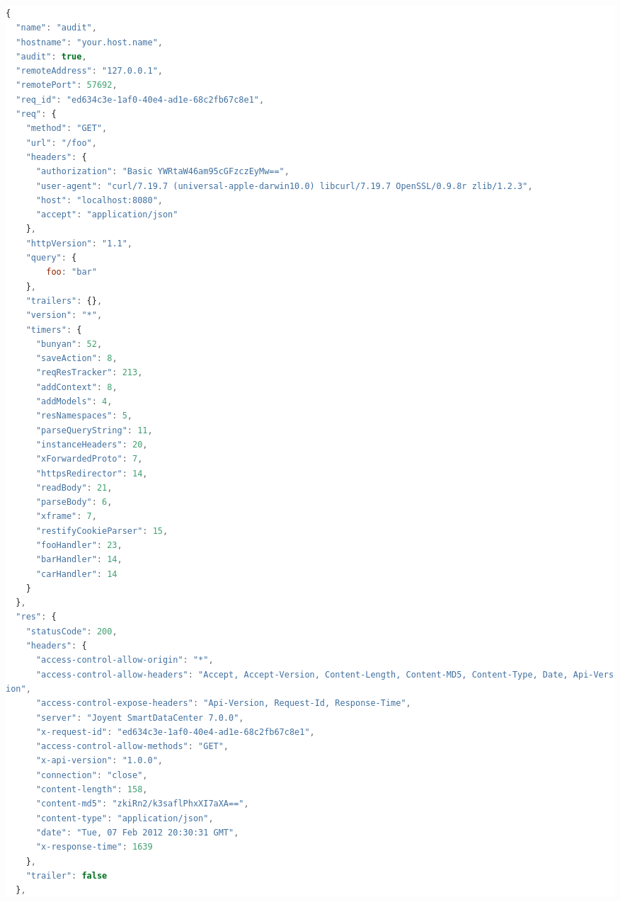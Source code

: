 ```js
{
  "name": "audit",
  "hostname": "your.host.name",
  "audit": true,
  "remoteAddress": "127.0.0.1",
  "remotePort": 57692,
  "req_id": "ed634c3e-1af0-40e4-ad1e-68c2fb67c8e1",
  "req": {
    "method": "GET",
    "url": "/foo",
    "headers": {
      "authorization": "Basic YWRtaW46am95cGFzczEyMw==",
      "user-agent": "curl/7.19.7 (universal-apple-darwin10.0) libcurl/7.19.7 OpenSSL/0.9.8r zlib/1.2.3",
      "host": "localhost:8080",
      "accept": "application/json"
    },
    "httpVersion": "1.1",
    "query": {
        foo: "bar"
    },
    "trailers": {},
    "version": "*",
    "timers": {
      "bunyan": 52,
      "saveAction": 8,
      "reqResTracker": 213,
      "addContext": 8,
      "addModels": 4,
      "resNamespaces": 5,
      "parseQueryString": 11,
      "instanceHeaders": 20,
      "xForwardedProto": 7,
      "httpsRedirector": 14,
      "readBody": 21,
      "parseBody": 6,
      "xframe": 7,
      "restifyCookieParser": 15,
      "fooHandler": 23,
      "barHandler": 14,
      "carHandler": 14
    }
  },
  "res": {
    "statusCode": 200,
    "headers": {
      "access-control-allow-origin": "*",
      "access-control-allow-headers": "Accept, Accept-Version, Content-Length, Content-MD5, Content-Type, Date, Api-Version",
      "access-control-expose-headers": "Api-Version, Request-Id, Response-Time",
      "server": "Joyent SmartDataCenter 7.0.0",
      "x-request-id": "ed634c3e-1af0-40e4-ad1e-68c2fb67c8e1",
      "access-control-allow-methods": "GET",
      "x-api-version": "1.0.0",
      "connection": "close",
      "content-length": 158,
      "content-md5": "zkiRn2/k3saflPhxXI7aXA==",
      "content-type": "application/json",
      "date": "Tue, 07 Feb 2012 20:30:31 GMT",
      "x-response-time": 1639
    },
    "trailer": false
  },
```